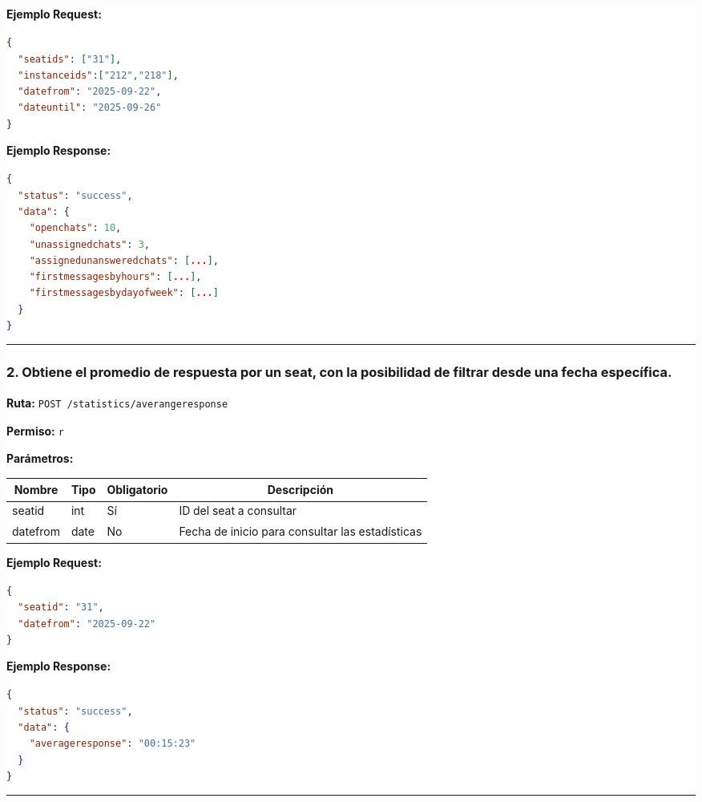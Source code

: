 **Ejemplo Request:**
```json
{
  "seatids": ["31"],
  "instanceids":["212","218"],
  "datefrom": "2025-09-22",
  "dateuntil": "2025-09-26"
}
```

**Ejemplo Response:**
```json
{
  "status": "success",
  "data": {
    "openchats": 10,
    "unassignedchats": 3,
    "assignedunansweredchats": [...],
    "firstmessagesbyhours": [...],
    "firstmessagesbydayofweek": [...]
  }
}
```

---

### 2. Obtiene el promedio de respuesta por un seat, con la posibilidad de filtrar desde una fecha específica.

**Ruta:** `POST /statistics/averangeresponse`  

**Permiso:** `r`  

**Parámetros:**

| Nombre   | Tipo | Obligatorio | Descripción |
|----------|------|-------------|-------------|
| seatid   | int  | Sí          | ID del seat a consultar |
| datefrom | date | No          | Fecha de inicio para consultar las estadísticas |

**Ejemplo Request:**
```json
{
  "seatid": "31",
  "datefrom": "2025-09-22"
}
```

**Ejemplo Response:**
```json
{
  "status": "success",
  "data": {
    "averageresponse": "00:15:23"
  }
}
```

---